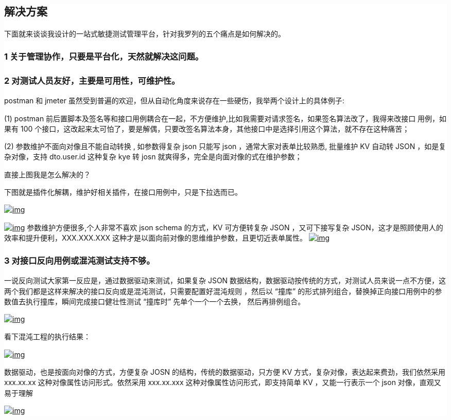 ## 解决方案

下面就来谈谈我设计的一站式敏捷测试管理平台，针对我罗列的五个痛点是如何解决的。

### 1 关于管理协作，只要是平台化，天然就解决这问题。

### 2 对测试人员友好，主要是可用性，可维护性。

postman 和 jmeter 虽然受到普遍的欢迎，但从自动化角度来说存在一些硬伤，我举两个设计上的具体例子:

(1) postman 前后置脚本及签名等和接口用例耦合在一起，不方便维护,比如我需要对请求签名，如果签名算法改了，我得来改接口 用例，如果有 100 个接口，这改起来太可怕了，要是解偶，只要改签名算法本身，其他接口中是选择引用这个算法，就不存在这种痛苦；

(2) 参数维护不面向对像且不能自动转换 , 如参数得复杂 json 只能写 json ，通常大家对表单比较熟悉, 批量维护 KV 自动转 JSON ，如是复杂对像，支持 dto.user.id 这种复杂 kye 转 josn 就爽得多，完全是向面对像的式在维护参数；

直接上图我是怎么解决的？

下图就是插件化解耦，维护好相关插件，在接口用例中，只是下拉选而已。

[![img](https://testerhome.com/uploads/photo/2021/aa5807c7-329b-437b-96f9-bf66db1663b4.png!large)](https://testerhome.com/uploads/photo/2021/aa5807c7-329b-437b-96f9-bf66db1663b4.png!large)


[![img](https://testerhome.com/uploads/photo/2021/19d0a7a4-17cf-4f9c-b9ef-ab5266b7b9e9.png!large)](https://testerhome.com/uploads/photo/2021/19d0a7a4-17cf-4f9c-b9ef-ab5266b7b9e9.png!large)
参数维护方便很多,个人非常不喜欢 json schema 的方式，KV 可方便转复杂 JSON ，又可下接写复杂 JSON，这才是照顾使用人的效率和提升便利，XXX.XXX.XXX 这种才是以面向前对像的思维维护参数，且更切近表单属性。
[![img](https://testerhome.com/uploads/photo/2021/b6b0fa04-06e2-471d-bc6e-43ccc1c17972.png!large)](https://testerhome.com/uploads/photo/2021/b6b0fa04-06e2-471d-bc6e-43ccc1c17972.png!large)



### 3 对接口反向用例或混沌测试支持不够。

一说反向测试大家第一反应是，通过数据驱动来测试，如果复杂 JSON 数据结构，数据驱动按传统的方式，对测试人员来说一点不方便，这两个我们都是这样来解决的接口反向或是混沌测试，只需要配置好混沌规则 ，然后以 “撞库” 的形式排列组合，替换掉正向接口用例中的参数值去执行撞库，瞬间完成接口健壮性测试 “撞库时” 先单个一个一个去换， 然后再排例组合。



[![img](https://testerhome.com/uploads/photo/2021/47d008b6-de04-4870-a6e5-432f46cc6244.png!large)](https://testerhome.com/uploads/photo/2021/47d008b6-de04-4870-a6e5-432f46cc6244.png!large)



看下混沌工程的执行结果：



[![img](https://testerhome.com/uploads/photo/2021/ccff0676-897b-429a-9446-34c6af1f3d32.png!large)](https://testerhome.com/uploads/photo/2021/ccff0676-897b-429a-9446-34c6af1f3d32.png!large)



数据驱动，也是按面向对像的方式，方便复杂 JOSN 的结构，传统的数据驱动，只方便 KV 方式，复杂对像，表达起来费劲，我们依然采用 xxx.xx.xx 这种对像属性访问形式。依然采用 xxx.xx.xxx 这种对像属性访问形式，即支持简单 KV ，又能一行表示一个 json 对像，直观又易于理解



[![img](https://testerhome.com/uploads/photo/2021/d31cd5c9-e0d0-4183-94b8-18b7bed8bfb5.png!large)](https://testerhome.com/uploads/photo/2021/d31cd5c9-e0d0-4183-94b8-18b7bed8bfb5.png!large)

